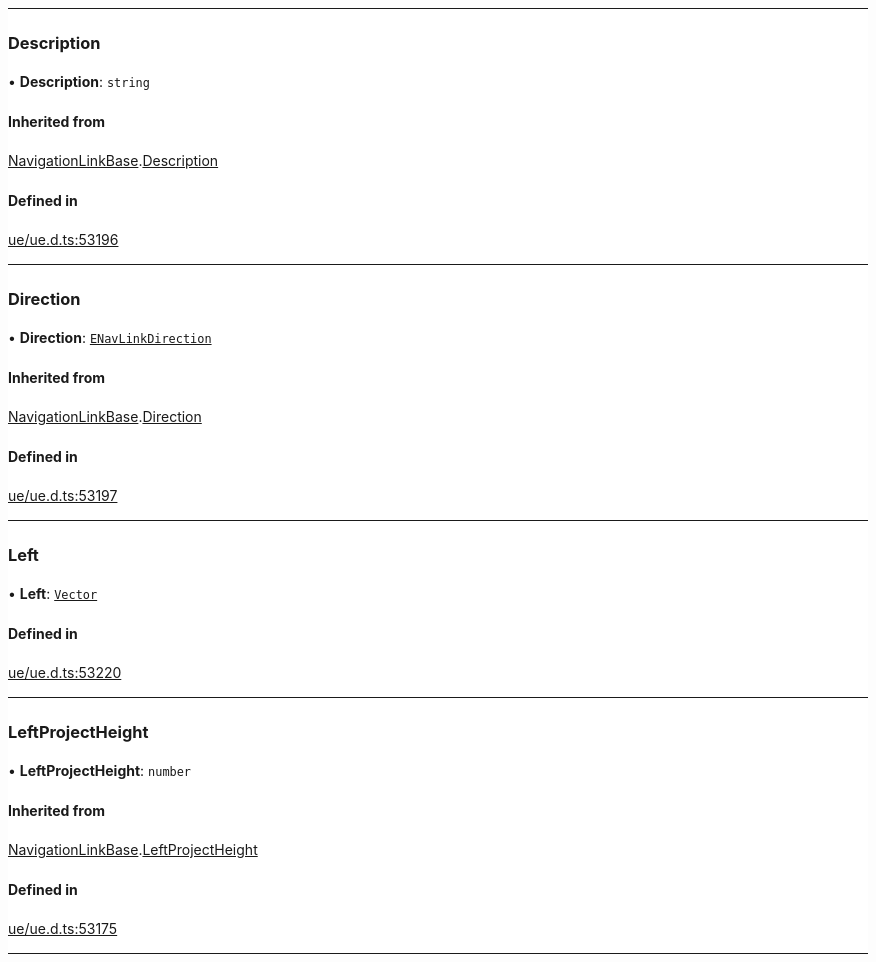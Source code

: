 ___

### Description

• **Description**: `string`

#### Inherited from

[NavigationLinkBase](ue_ue.NavigationLinkBase.md).[Description](ue_ue.NavigationLinkBase.md#description)

#### Defined in

[ue/ue.d.ts:53196](https://github.com/YugMetaverse/yug_typings/blob/b7d9b19/ue/ue.d.ts#L53196)

___

### Direction

• **Direction**: [`ENavLinkDirection`](../enums/ue_ue.ENavLinkDirection.md)

#### Inherited from

[NavigationLinkBase](ue_ue.NavigationLinkBase.md).[Direction](ue_ue.NavigationLinkBase.md#direction)

#### Defined in

[ue/ue.d.ts:53197](https://github.com/YugMetaverse/yug_typings/blob/b7d9b19/ue/ue.d.ts#L53197)

___

### Left

• **Left**: [`Vector`](ue_ue_s.Vector.md)

#### Defined in

[ue/ue.d.ts:53220](https://github.com/YugMetaverse/yug_typings/blob/b7d9b19/ue/ue.d.ts#L53220)

___

### LeftProjectHeight

• **LeftProjectHeight**: `number`

#### Inherited from

[NavigationLinkBase](ue_ue.NavigationLinkBase.md).[LeftProjectHeight](ue_ue.NavigationLinkBase.md#leftprojectheight)

#### Defined in

[ue/ue.d.ts:53175](https://github.com/YugMetaverse/yug_typings/blob/b7d9b19/ue/ue.d.ts#L53175)

___
